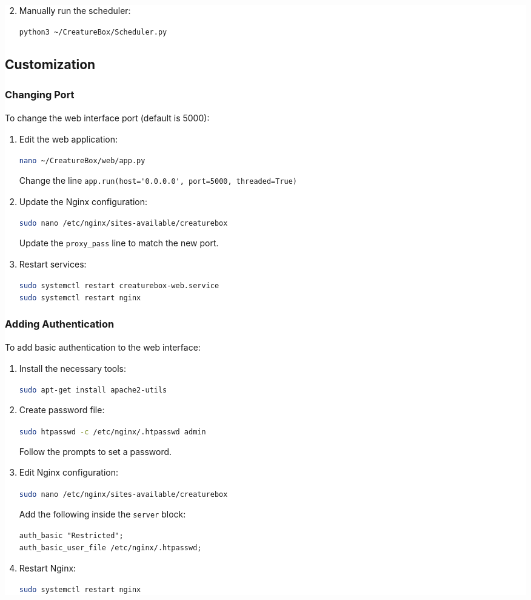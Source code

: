 2. Manually run the scheduler:
   ```bash
   python3 ~/CreatureBox/Scheduler.py
   ```

## Customization

### Changing Port

To change the web interface port (default is 5000):

1. Edit the web application:
   ```bash
   nano ~/CreatureBox/web/app.py
   ```
   Change the line `app.run(host='0.0.0.0', port=5000, threaded=True)`

2. Update the Nginx configuration:
   ```bash
   sudo nano /etc/nginx/sites-available/creaturebox
   ```
   Update the `proxy_pass` line to match the new port.

3. Restart services:
   ```bash
   sudo systemctl restart creaturebox-web.service
   sudo systemctl restart nginx
   ```

### Adding Authentication

To add basic authentication to the web interface:

1. Install the necessary tools:
   ```bash
   sudo apt-get install apache2-utils
   ```

2. Create password file:
   ```bash
   sudo htpasswd -c /etc/nginx/.htpasswd admin
   ```
   Follow the prompts to set a password.

3. Edit Nginx configuration:
   ```bash
   sudo nano /etc/nginx/sites-available/creaturebox
   ```
   Add the following inside the `server` block:
   ```
   auth_basic "Restricted";
   auth_basic_user_file /etc/nginx/.htpasswd;
   ```

4. Restart Nginx:
   ```bash
   sudo systemctl restart nginx
   ```
